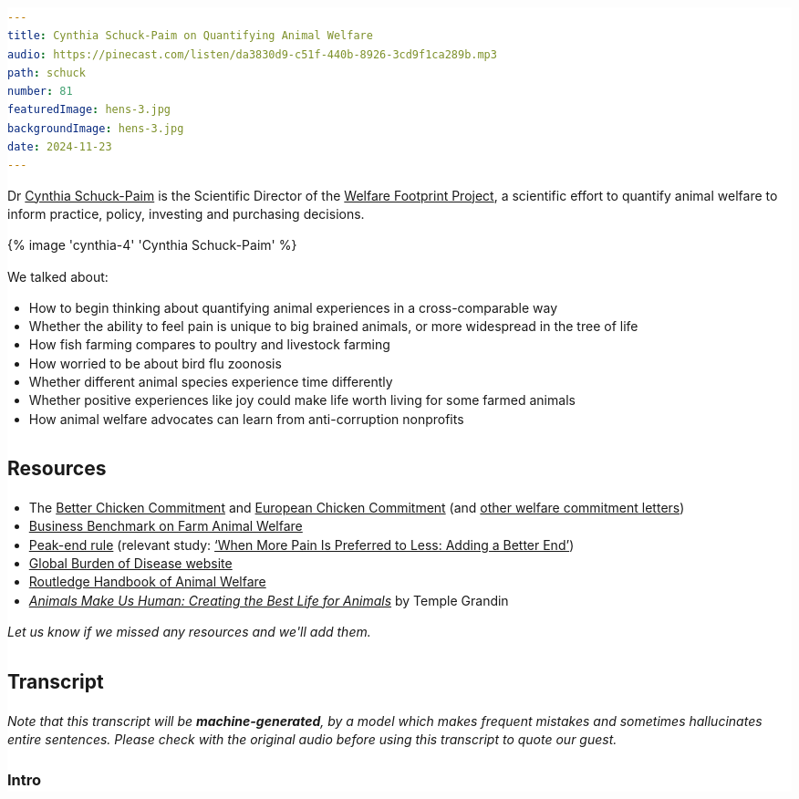 ```yaml
---
title: Cynthia Schuck-Paim on Quantifying Animal Welfare
audio: https://pinecast.com/listen/da3830d9-c51f-440b-8926-3cd9f1ca289b.mp3
path: schuck
number: 81
featuredImage: hens-3.jpg
backgroundImage: hens-3.jpg
date: 2024-11-23
---
```

Dr [Cynthia Schuck-Paim](https://scholar.google.com/citations?user=9RGfMxMAAAAJ&hl=en) is the Scientific Director of the [Welfare Footprint Project](https://welfarefootprint.org/), a scientific effort to quantify animal welfare to inform practice, policy, investing and purchasing decisions.

{% image 'cynthia-4' 'Cynthia Schuck-Paim' %}

We talked about:

- How to begin thinking about quantifying animal experiences in a cross-comparable way
- Whether the ability to feel pain is unique to big brained animals, or more widespread in the tree of life
- How fish farming compares to poultry and livestock farming
- How worried to be about bird flu zoonosis
- Whether different animal species experience time differently
- Whether positive experiences like joy could make life worth living for some farmed animals
- How animal welfare advocates can learn from anti-corruption nonprofits

## Resources

- The [Better Chicken Commitment](https://betterchickencommitment.com/us/) and [European Chicken Commitment](https://welfarecommitments.com/europeletter/) (and [other welfare commitment letters](https://welfarecommitments.com/))
- [Business Benchmark on Farm Animal Welfare](https://www.bbfaw.com/about-us/)
- [Peak-end rule](https://en.wikipedia.org/wiki/Peak%E2%80%93end_rule) (relevant study: [‘When More Pain Is Preferred to Less: Adding a Better End’](https://www.jstor.org/stable/40062570))
- [Global Burden of Disease website](https://www.healthdata.org/research-analysis/gbd)
- [Routledge Handbook of Animal Welfare](https://www.routledge.com/Routledge-Handbook-of-Animal-Welfare/Knight-Phillips-Sparks/p/book/9781032325750)
- *[Animals Make Us Human: Creating the Best Life for Animals](https://www.goodreads.com/book/show/4386485-animals-make-us-human)* by Temple Grandin

*Let us know if we missed any resources and we'll add them.*

## Transcript

*Note that this transcript will be **machine-generated**, by a model which makes frequent mistakes and sometimes hallucinates entire sentences. Please check with the original audio before using this transcript to quote our guest.*

### Intro
